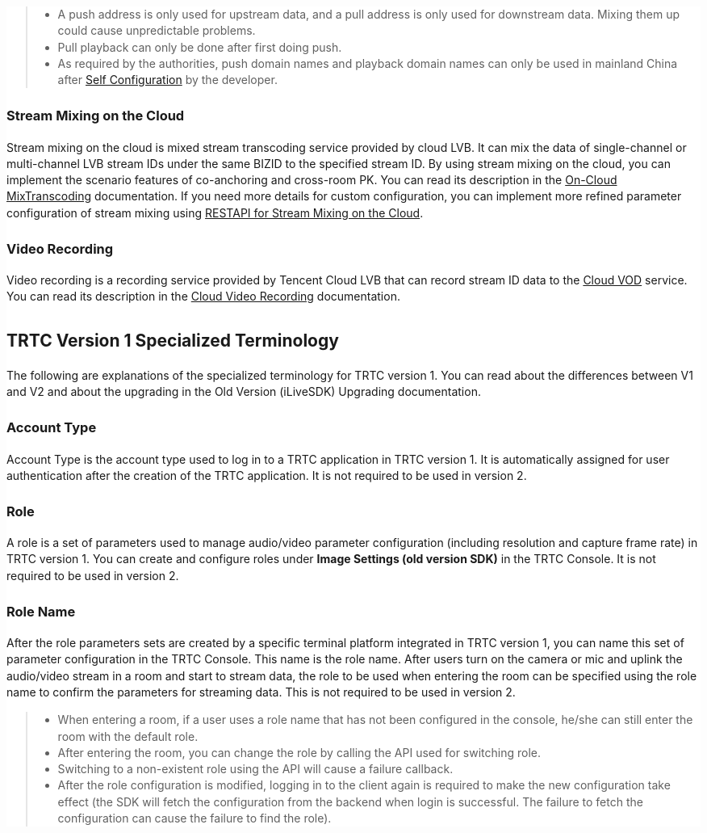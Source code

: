 > 
>- A push address is only used for upstream data, and a pull address is only used for downstream data. Mixing them up could cause unpredictable problems.
>- Pull playback can only be done after first doing push.
>- As required by the authorities, push domain names and playback domain names can only be used in mainland China after [Self Configuration](https://intl.cloud.tencent.com/document/product/267/20381) by the developer.


### Stream Mixing on the Cloud

Stream mixing on the cloud is mixed stream transcoding service provided by cloud LVB. It can mix the data of single-channel or multi-channel LVB stream IDs under the same BIZID to the specified stream ID. By using stream mixing on the cloud, you can implement the scenario features of co-anchoring and cross-room PK. You can read its description in the [On-Cloud MixTranscoding](https://intl.cloud.tencent.com/document/product/647/34618) documentation. If you need more details for custom configuration, you can implement more refined parameter configuration of stream mixing using [RESTAPI for Stream Mixing on the Cloud](https://intl.cloud.tencent.com/document/product/267/8832).

### Video Recording

Video recording is a recording service provided by Tencent Cloud LVB that can record stream ID data to the [Cloud VOD](https://intl.cloud.tencent.com/document/product/266) service. You can read its description in the [Cloud Video Recording](https://intl.cloud.tencent.com/document/product/647/35152) documentation.

## TRTC Version 1 Specialized Terminology

The following are explanations of the specialized terminology for TRTC version 1. You can read about the differences between V1 and V2 and about the upgrading in the Old Version (iLiveSDK) Upgrading documentation.

### Account Type
Account Type is the account type used to log in to a TRTC application in TRTC version 1. It is automatically assigned for user authentication after the creation of the TRTC application. It is not required to be used in version 2.

### Role

A role is a set of parameters used to manage audio/video parameter configuration (including resolution and capture frame rate) in TRTC version 1. You can create and configure roles under **Image Settings (old version SDK)** in the TRTC Console. It is not required to be used in version 2.

### Role Name

After the role parameters sets are created by a specific terminal platform integrated in TRTC version 1, you can name this set of parameter configuration in the TRTC Console. This name is the role name. After users turn on the camera or mic and uplink the audio/video stream in a room and start to stream data, the role to be used when entering the room can be specified using the role name to confirm the parameters for streaming data. This is not required to be used in version 2.


>
>- When entering a room, if a user uses a role name that has not been configured in the console, he/she can still enter the room with the default role.
>- After entering the room, you can change the role by calling the API used for switching role.
>- Switching to a non-existent role using the API will cause a failure callback.
>- After the role configuration is modified, logging in to the client again is required to make the new configuration take effect (the SDK will fetch the configuration from the backend when login is successful. The failure to fetch the configuration can cause the failure to find the role).
